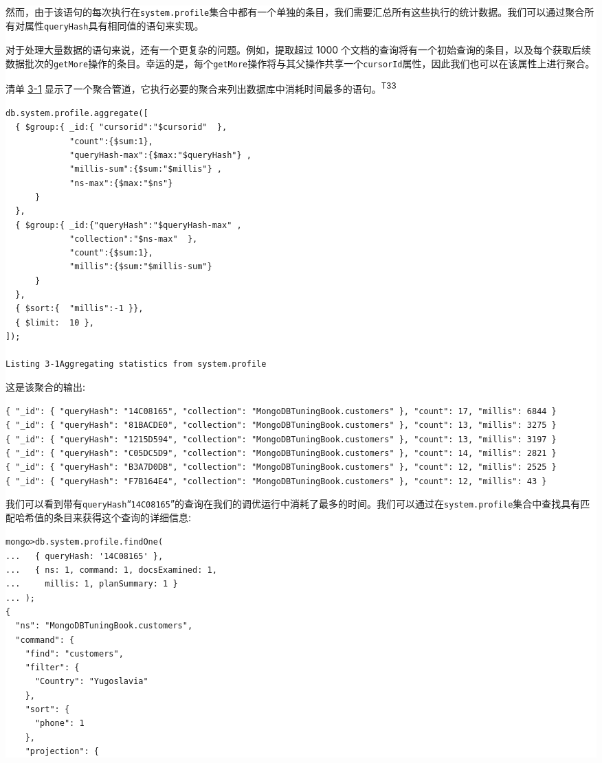 然而，由于该语句的每次执行在`system.profile`集合中都有一个单独的条目，我们需要汇总所有这些执行的统计数据。我们可以通过聚合所有对属性`queryHash`具有相同值的语句来实现。

对于处理大量数据的语句来说，还有一个更复杂的问题。例如，提取超过 1000 个文档的查询将有一个初始查询的条目，以及每个获取后续数据批次的`getMore`操作的条目。幸运的是，每个`getMore`操作将与其父操作共享一个`cursorId`属性，因此我们也可以在该属性上进行聚合。

清单 [3-1](#PC17) 显示了一个聚合管道，它执行必要的聚合来列出数据库中消耗时间最多的语句。<sup>T33</sup>

```
db.system.profile.aggregate([
  { $group:{ _id:{ "cursorid":"$cursorid"  },
             "count":{$sum:1},
             "queryHash-max":{$max:"$queryHash"} ,
             "millis-sum":{$sum:"$millis"} ,
             "ns-max":{$max:"$ns"}
      }
  },
  { $group:{ _id:{"queryHash":"$queryHash-max" ,
             "collection":"$ns-max"  },
             "count":{$sum:1},
             "millis":{$sum:"$millis-sum"}
      }
  },
  { $sort:{  "millis":-1 }},
  { $limit:  10 },
]);

Listing 3-1Aggregating statistics from system.profile

```

这是该聚合的输出:

```
{ "_id": { "queryHash": "14C08165", "collection": "MongoDBTuningBook.customers" }, "count": 17, "millis": 6844 }
{ "_id": { "queryHash": "81BACDE0", "collection": "MongoDBTuningBook.customers" }, "count": 13, "millis": 3275 }
{ "_id": { "queryHash": "1215D594", "collection": "MongoDBTuningBook.customers" }, "count": 13, "millis": 3197 }
{ "_id": { "queryHash": "C05DC5D9", "collection": "MongoDBTuningBook.customers" }, "count": 14, "millis": 2821 }
{ "_id": { "queryHash": "B3A7D0DB", "collection": "MongoDBTuningBook.customers" }, "count": 12, "millis": 2525 }
{ "_id": { "queryHash": "F7B164E4", "collection": "MongoDBTuningBook.customers" }, "count": 12, "millis": 43 }

```

我们可以看到带有`queryHash`“`14C08165`”的查询在我们的调优运行中消耗了最多的时间。我们可以通过在`system.profile`集合中查找具有匹配哈希值的条目来获得这个查询的详细信息:

```
mongo>db.system.profile.findOne(
...   { queryHash: '14C08165' },
...   { ns: 1, command: 1, docsExamined: 1,
...     millis: 1, planSummary: 1 }
... );
{
  "ns": "MongoDBTuningBook.customers",
  "command": {
    "find": "customers",
    "filter": {
      "Country": "Yugoslavia"
    },
    "sort": {
      "phone": 1
    },
    "projection": {
```
